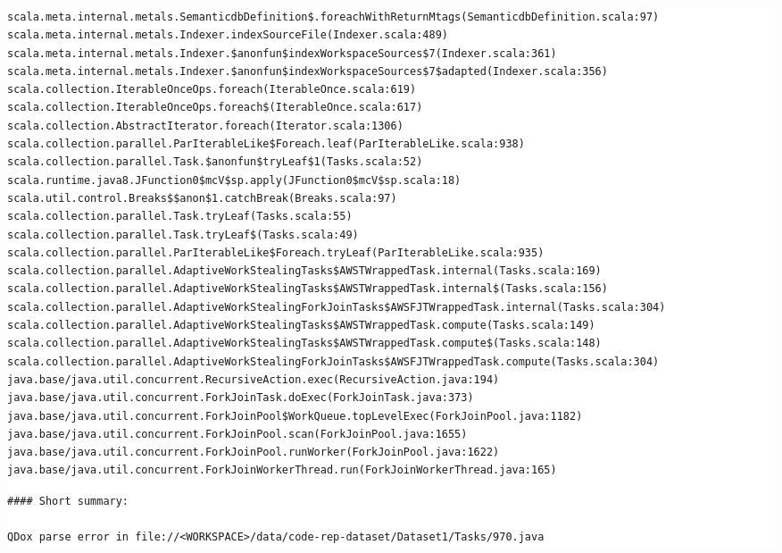 	scala.meta.internal.metals.SemanticdbDefinition$.foreachWithReturnMtags(SemanticdbDefinition.scala:97)
	scala.meta.internal.metals.Indexer.indexSourceFile(Indexer.scala:489)
	scala.meta.internal.metals.Indexer.$anonfun$indexWorkspaceSources$7(Indexer.scala:361)
	scala.meta.internal.metals.Indexer.$anonfun$indexWorkspaceSources$7$adapted(Indexer.scala:356)
	scala.collection.IterableOnceOps.foreach(IterableOnce.scala:619)
	scala.collection.IterableOnceOps.foreach$(IterableOnce.scala:617)
	scala.collection.AbstractIterator.foreach(Iterator.scala:1306)
	scala.collection.parallel.ParIterableLike$Foreach.leaf(ParIterableLike.scala:938)
	scala.collection.parallel.Task.$anonfun$tryLeaf$1(Tasks.scala:52)
	scala.runtime.java8.JFunction0$mcV$sp.apply(JFunction0$mcV$sp.scala:18)
	scala.util.control.Breaks$$anon$1.catchBreak(Breaks.scala:97)
	scala.collection.parallel.Task.tryLeaf(Tasks.scala:55)
	scala.collection.parallel.Task.tryLeaf$(Tasks.scala:49)
	scala.collection.parallel.ParIterableLike$Foreach.tryLeaf(ParIterableLike.scala:935)
	scala.collection.parallel.AdaptiveWorkStealingTasks$AWSTWrappedTask.internal(Tasks.scala:169)
	scala.collection.parallel.AdaptiveWorkStealingTasks$AWSTWrappedTask.internal$(Tasks.scala:156)
	scala.collection.parallel.AdaptiveWorkStealingForkJoinTasks$AWSFJTWrappedTask.internal(Tasks.scala:304)
	scala.collection.parallel.AdaptiveWorkStealingTasks$AWSTWrappedTask.compute(Tasks.scala:149)
	scala.collection.parallel.AdaptiveWorkStealingTasks$AWSTWrappedTask.compute$(Tasks.scala:148)
	scala.collection.parallel.AdaptiveWorkStealingForkJoinTasks$AWSFJTWrappedTask.compute(Tasks.scala:304)
	java.base/java.util.concurrent.RecursiveAction.exec(RecursiveAction.java:194)
	java.base/java.util.concurrent.ForkJoinTask.doExec(ForkJoinTask.java:373)
	java.base/java.util.concurrent.ForkJoinPool$WorkQueue.topLevelExec(ForkJoinPool.java:1182)
	java.base/java.util.concurrent.ForkJoinPool.scan(ForkJoinPool.java:1655)
	java.base/java.util.concurrent.ForkJoinPool.runWorker(ForkJoinPool.java:1622)
	java.base/java.util.concurrent.ForkJoinWorkerThread.run(ForkJoinWorkerThread.java:165)
```
#### Short summary: 

QDox parse error in file://<WORKSPACE>/data/code-rep-dataset/Dataset1/Tasks/970.java